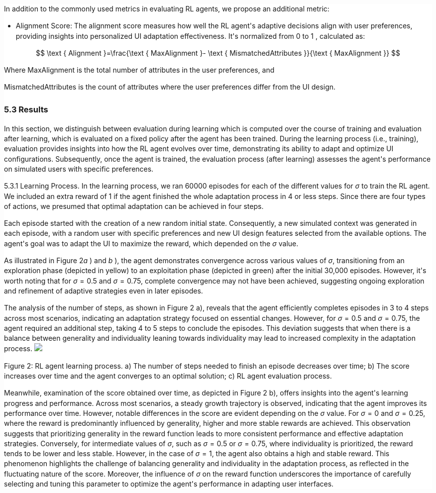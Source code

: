 In addition to the commonly used metrics in evaluating RL agents, we propose an additional metric:

- Alignment Score: The alignment score measures how well the RL agent's adaptive decisions align with user preferences, providing insights into personalized UI adaptation effectiveness. It's normalized from 0 to 1 , calculated as:

$$
\text { Alignment }=\frac{\text { MaxAlignment }- \text { MismatchedAttributes }}{\text { MaxAlignment }}
$$

Where MaxAlignment is the total number of attributes in the user preferences, and

MismatchedAttributes is the count of attributes where the user preferences differ from the UI design.

### 5.3 Results

In this section, we distinguish between evaluation during learning which is computed over the course of training and evaluation after learning, which is evaluated on a fixed policy after the agent has been trained. During the learning process (i.e., training), evaluation provides insights into how the RL agent evolves over time, demonstrating its ability to adapt and optimize UI configurations. Subsequently, once the agent is trained, the evaluation process (after learning) assesses the agent's performance on simulated users with specific preferences.

5.3.1 Learning Process. In the learning process, we ran 60000 episodes for each of the different values for $\sigma$ to train the RL agent. We included an extra reward of 1 if the agent finished the whole adaptation process in 4 or less steps. Since there are four types of actions, we presumed that optimal adaptation can be achieved in four steps.

Each episode started with the creation of a new random initial state. Consequently, a new simulated context was generated in each episode, with a random user with specific preferences and new UI design features selected from the available options. The agent's goal was to adapt the UI to maximize the reward, which depended on the $\sigma$ value.

As illustrated in Figure $2 a$ ) and $b$ ), the agent demonstrates convergence across various values of $\sigma$, transitioning from an exploration phase (depicted in yellow) to an exploitation phase (depicted in green) after the initial 30,000 episodes. However, it's worth noting that for $\sigma=0.5$ and $\sigma=0.75$, complete convergence may not have been achieved, suggesting ongoing exploration and refinement of adaptive strategies even in later episodes.

The analysis of the number of steps, as shown in Figure 2 a), reveals that the agent efficiently completes episodes in 3 to 4 steps across most scenarios, indicating an adaptation strategy focused on essential changes. However, for $\sigma=0.5$ and $\sigma=0.75$, the agent required an additional step, taking 4 to 5 steps to conclude the episodes. This deviation suggests that when there is a balance between generality and individuality leaning towards individuality may lead to increased complexity in the adaptation process.
![](https://cdn.mathpix.com/cropped/2024_06_04_2b37be7d83ff31bb3d4cg-7.jpg?height=216&width=826&top_left_y=286&top_left_x=1105)

Figure 2: RL agent learning process. a) The number of steps needed to finish an episode decreases over time; b) The score increases over time and the agent converges to an optimal solution; c) RL agent evaluation process.

Meanwhile, examination of the score obtained over time, as depicted in Figure 2 b), offers insights into the agent's learning progress and performance. Across most scenarios, a steady growth trajectory is observed, indicating that the agent improves its performance over time. However, notable differences in the score are evident depending on the $\sigma$ value. For $\sigma=0$ and $\sigma=0.25$, where the reward is predominantly influenced by generality, higher and more stable rewards are achieved. This observation suggests that prioritizing generality in the reward function leads to more consistent performance and effective adaptation strategies. Conversely, for intermediate values of $\sigma$, such as $\sigma=0.5$ or $\sigma=0.75$, where individuality is prioritized, the reward tends to be lower and less stable. However, in the case of $\sigma=1$, the agent also obtains a high and stable reward. This phenomenon highlights the challenge of balancing generality and individuality in the adaptation process, as reflected in the fluctuating nature of the score. Moreover, the influence of $\sigma$ on the reward function underscores the importance of carefully selecting and tuning this parameter to optimize the agent's performance in adapting user interfaces.
